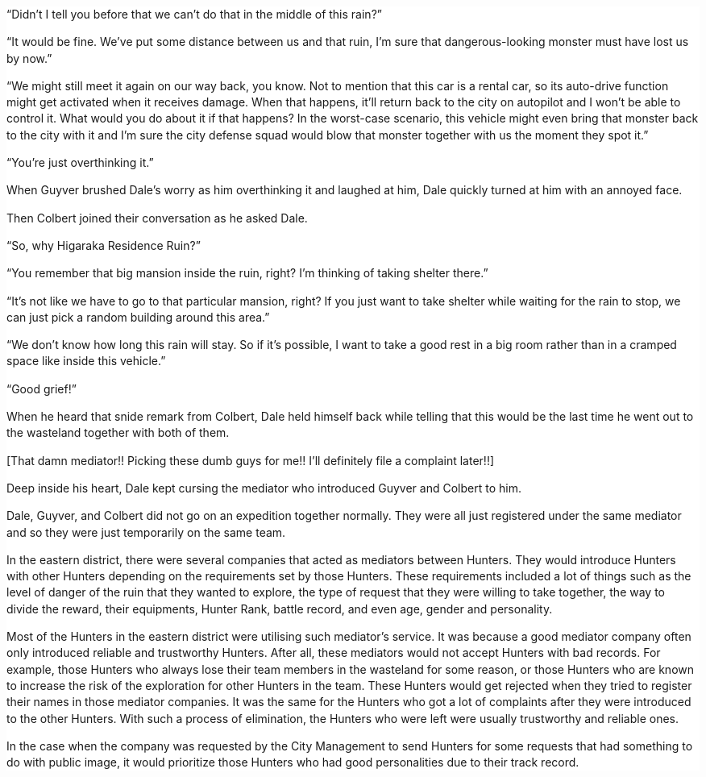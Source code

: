 “Didn’t I tell you before that we can’t do that in the middle of this rain?”

“It would be fine. We’ve put some distance between us and that ruin, I’m sure that dangerous-looking monster must have lost us by now.”

“We might still meet it again on our way back, you know. Not to mention that this car is a rental car, so its auto-drive function might get activated when it receives damage. When that happens, it’ll return back to the city on autopilot and I won’t be able to control it. What would you do about it if that happens? In the worst-case scenario, this vehicle might even bring that monster back to the city with it and I’m sure the city defense squad would blow that monster together with us the moment they spot it.”

“You’re just overthinking it.”

When Guyver brushed Dale’s worry as him overthinking it and laughed at him, Dale quickly turned at him with an annoyed face.

Then Colbert joined their conversation as he asked Dale.

“So, why Higaraka Residence Ruin?”

“You remember that big mansion inside the ruin, right? I’m thinking of taking shelter there.”

“It’s not like we have to go to that particular mansion, right? If you just want to take shelter while waiting for the rain to stop, we can just pick a random building around this area.”

“We don’t know how long this rain will stay. So if it’s possible, I want to take a good rest in a big room rather than in a cramped space like inside this vehicle.”

“Good grief!”

When he heard that snide remark from Colbert, Dale held himself back while telling that this would be the last time he went out to the wasteland together with both of them.

[That damn mediator!! Picking these dumb guys for me!! I’ll definitely file a complaint later!!]

Deep inside his heart, Dale kept cursing the mediator who introduced Guyver and Colbert to him.

Dale, Guyver, and Colbert did not go on an expedition together normally. They were all just registered under the same mediator and so they were just temporarily on the same team.

In the eastern district, there were several companies that acted as mediators between Hunters. They would introduce Hunters with other Hunters depending on the requirements set by those Hunters. These requirements included a lot of things such as the level of danger of the ruin that they wanted to explore, the type of request that they were willing to take together, the way to divide the reward, their equipments, Hunter Rank, battle record, and even age, gender and personality.

Most of the Hunters in the eastern district were utilising such mediator’s service. It was because a good mediator company often only introduced reliable and trustworthy Hunters. After all, these mediators would not accept Hunters with bad records. For example, those Hunters who always lose their team members in the wasteland for some reason, or those Hunters who are known to increase the risk of the exploration for other Hunters in the team. These Hunters would get rejected when they tried to register their names in those mediator companies. It was the same for the Hunters who got a lot of complaints after they were introduced to the other Hunters. With such a process of elimination, the Hunters who were left were usually trustworthy and reliable ones.

In the case when the company was requested by the City Management to send Hunters for some requests that had something to do with public image, it would prioritize those Hunters who had good personalities due to their track record.
